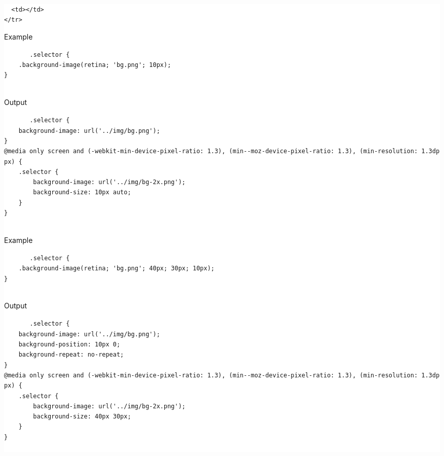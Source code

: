       <td></td>
    </tr>
  </tbody>
</table>

<div class="example-output">
  <div class="example-output__block">
    <div class="example-output__heading">Example</div>
    <pre class="language-less">
      <code>.selector {
    .background-image(retina; 'bg.png'; 10px);
}</code>
    </pre>
  </div>
  <div class="example-output__block">
    <div class="example-output__heading">Output</div>
    <pre class="language-css">
      <code>.selector {
    background-image: url('../img/bg.png');
}
@media only screen and (-webkit-min-device-pixel-ratio: 1.3), (min--moz-device-pixel-ratio: 1.3), (min-resolution: 1.3dppx) {
    .selector {
        background-image: url('../img/bg-2x.png');
        background-size: 10px auto;
    }
}</code>
    </pre>
  </div>
  <div class="example-output__block">
    <div class="example-output__heading">Example</div>
    <pre class="language-less">
      <code>.selector {
    .background-image(retina; 'bg.png'; 40px; 30px; 10px);
}</code>
    </pre>
  </div>
  <div class="example-output__block">
    <div class="example-output__heading">Output</div>
    <pre class="language-css">
      <code>.selector {
    background-image: url('../img/bg.png');
    background-position: 10px 0;
    background-repeat: no-repeat;
}
@media only screen and (-webkit-min-device-pixel-ratio: 1.3), (min--moz-device-pixel-ratio: 1.3), (min-resolution: 1.3dppx) {
    .selector {
        background-image: url('../img/bg-2x.png');
        background-size: 40px 30px;
    }
}</code>
    </pre>
  </div>
</div>

